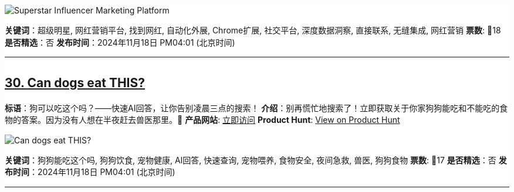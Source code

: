 ![Superstar Influencer Marketing Platform](https://ph-files.imgix.net/730ef94d-487a-4882-bda2-7110248e5c8b.png?auto=format&fit=crop&frame=1&h=512&w=1024)

**关键词**：超级明星, 网红营销平台, 找到网红, 自动化外展, Chrome扩展, 社交平台, 深度数据洞察, 直接联系, 无缝集成, 网红营销
**票数**: 🔺18
**是否精选**：否
**发布时间**：2024年11月18日 PM04:01 (北京时间)

---

## [30. Can dogs eat THIS?](https://www.producthunt.com/posts/can-dogs-eat-this?utm_campaign=producthunt-api&utm_medium=api-v2&utm_source=Application%3A+daily+ph+%28ID%3A+133301%29)
**标语**：狗可以吃这个吗？——快速AI回答，让你告别凌晨三点的搜索！
**介绍**：别再慌忙地搜索了！立即获取关于你家狗狗能吃和不能吃的食物的答案。因为没有人想在半夜赶去兽医那里。🐶
**产品网站**: [立即访问](https://www.producthunt.com/r/DW4YFCMK5NAAJY?utm_campaign=producthunt-api&utm_medium=api-v2&utm_source=Application%3A+daily+ph+%28ID%3A+133301%29)
**Product Hunt**: [View on Product Hunt](https://www.producthunt.com/posts/can-dogs-eat-this?utm_campaign=producthunt-api&utm_medium=api-v2&utm_source=Application%3A+daily+ph+%28ID%3A+133301%29)

![Can dogs eat THIS?](https://ph-files.imgix.net/d8dbe0aa-a332-4fa6-af1e-63c5a56a24dc.png?auto=format&fit=crop&frame=1&h=512&w=1024)

**关键词**：狗狗能吃这个吗, 狗狗饮食, 宠物健康, AI回答, 快速查询, 宠物喂养, 食物安全, 夜间急救, 兽医, 狗狗食物
**票数**: 🔺17
**是否精选**：否
**发布时间**：2024年11月18日 PM04:01 (北京时间)

---

